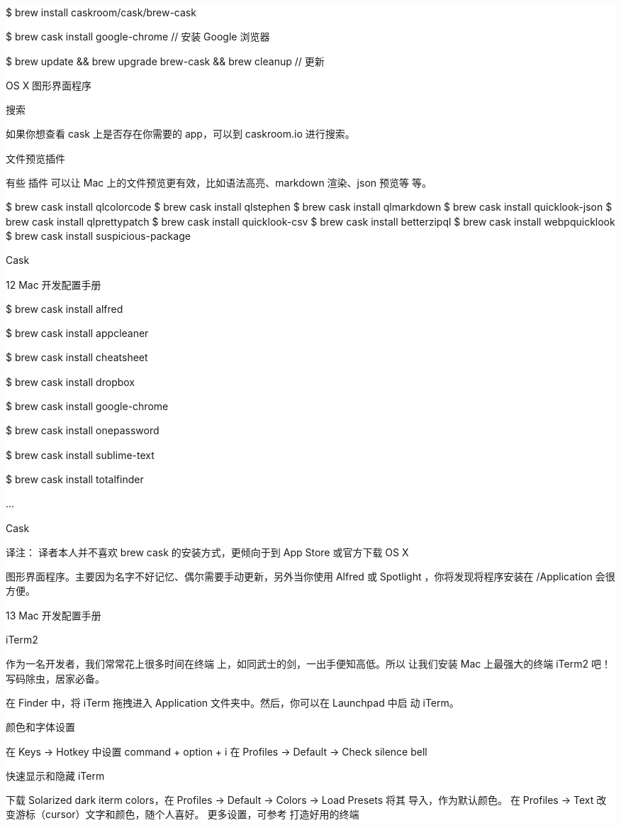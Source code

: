 $ brew install caskroom/cask/brew-cask

$ brew cask install google-chrome // 安装 Google 浏览器

$ brew update && brew upgrade brew-cask && brew cleanup // 更新

OS X 图形界面程序

搜索

如果你想查看 cask 上是否存在你需要的 app，可以到 caskroom.io 进行搜索。

文件预览插件

有些 插件 可以让 Mac 上的文件预览更有效，比如语法高亮、markdown 渲染、json 预览等 等。

$ brew cask install qlcolorcode $ brew cask install qlstephen $ brew cask install qlmarkdown $ brew cask install quicklook-json $ brew cask install qlprettypatch $ brew cask install quicklook-csv $ brew cask install betterzipql $ brew cask install webpquicklook $ brew cask install suspicious-package

Cask

12 Mac 开发配置手册

$ brew cask install alfred

$ brew cask install appcleaner

$ brew cask install cheatsheet

$ brew cask install dropbox

$ brew cask install google-chrome

$ brew cask install onepassword

$ brew cask install sublime-text

$ brew cask install totalfinder

...

Cask

译注： 译者本人并不喜欢 brew cask 的安装方式，更倾向于到 App Store 或官方下载 OS X

图形界面程序。主要因为名字不好记忆、偶尔需要手动更新，另外当你使用 Alfred 或 Spotlight ，你将发现将程序安装在 /Application 会很方便。

13 Mac 开发配置手册

iTerm2

作为一名开发者，我们常常花上很多时间在终端 上，如同武士的剑，一出手便知高低。所以 让我们安装 Mac 上最强大的终端 iTerm2 吧！写码除虫，居家必备。

在 Finder 中，将 iTerm 拖拽进入 Application 文件夹中。然后，你可以在 Launchpad 中启 动 iTerm。

颜色和字体设置

在 Keys -\> Hotkey 中设置 command + option + i 在 Profiles -\> Default -\> Check silence bell

快速显示和隐藏 iTerm

下载 Solarized dark iterm colors，在 Profiles -\> Default -\> Colors -\> Load Presets 将其 导入，作为默认颜色。 在 Profiles -\> Text 改变游标（cursor）文字和颜色，随个人喜好。 更多设置，可参考 打造好用的终端
